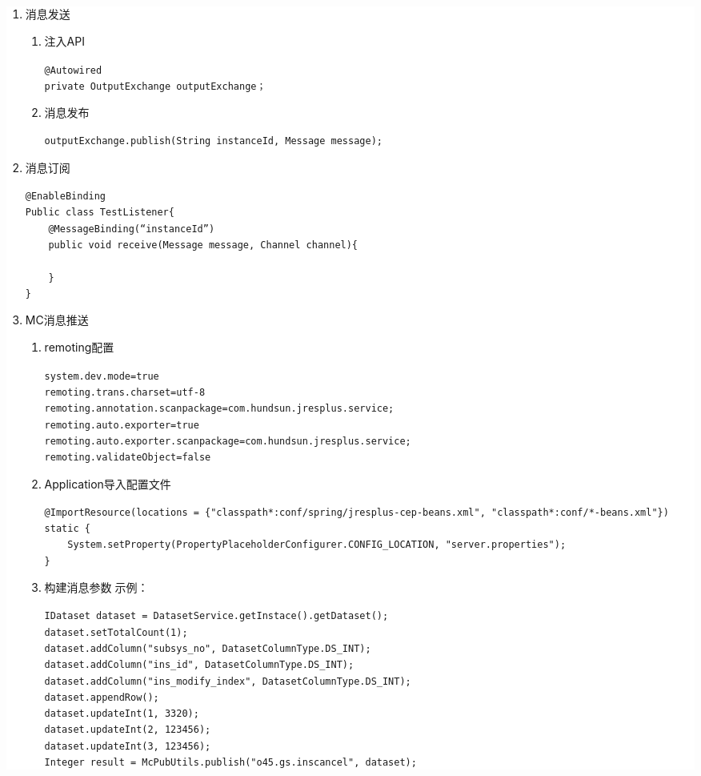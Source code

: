 1. 消息发送

   1. 注入API

      ```
      @Autowired
      private OutputExchange outputExchange；
      ```

   2. 消息发布

      ```
      outputExchange.publish(String instanceId, Message message);
      ```

2. 消息订阅

   ```
   @EnableBinding
   Public class TestListener{   
       @MessageBinding(“instanceId”)
       public void receive(Message message, Channel channel){
   
       }
   }
   ```

3. MC消息推送

   1. remoting配置

      ```
      system.dev.mode=true
      remoting.trans.charset=utf-8
      remoting.annotation.scanpackage=com.hundsun.jresplus.service;
      remoting.auto.exporter=true
      remoting.auto.exporter.scanpackage=com.hundsun.jresplus.service;
      remoting.validateObject=false
      ```

   2. Application导入配置文件

      ```
      @ImportResource(locations = {"classpath*:conf/spring/jresplus-cep-beans.xml", "classpath*:conf/*-beans.xml"})
      static {
          System.setProperty(PropertyPlaceholderConfigurer.CONFIG_LOCATION, "server.properties");
      }
      ```

   3. 构建消息参数 示例：

      ```
      IDataset dataset = DatasetService.getInstace().getDataset();
      dataset.setTotalCount(1);
      dataset.addColumn("subsys_no", DatasetColumnType.DS_INT);
      dataset.addColumn("ins_id", DatasetColumnType.DS_INT);
      dataset.addColumn("ins_modify_index", DatasetColumnType.DS_INT);
      dataset.appendRow();
      dataset.updateInt(1, 3320);
      dataset.updateInt(2, 123456);
      dataset.updateInt(3, 123456);
      Integer result = McPubUtils.publish("o45.gs.inscancel", dataset);
      ```
